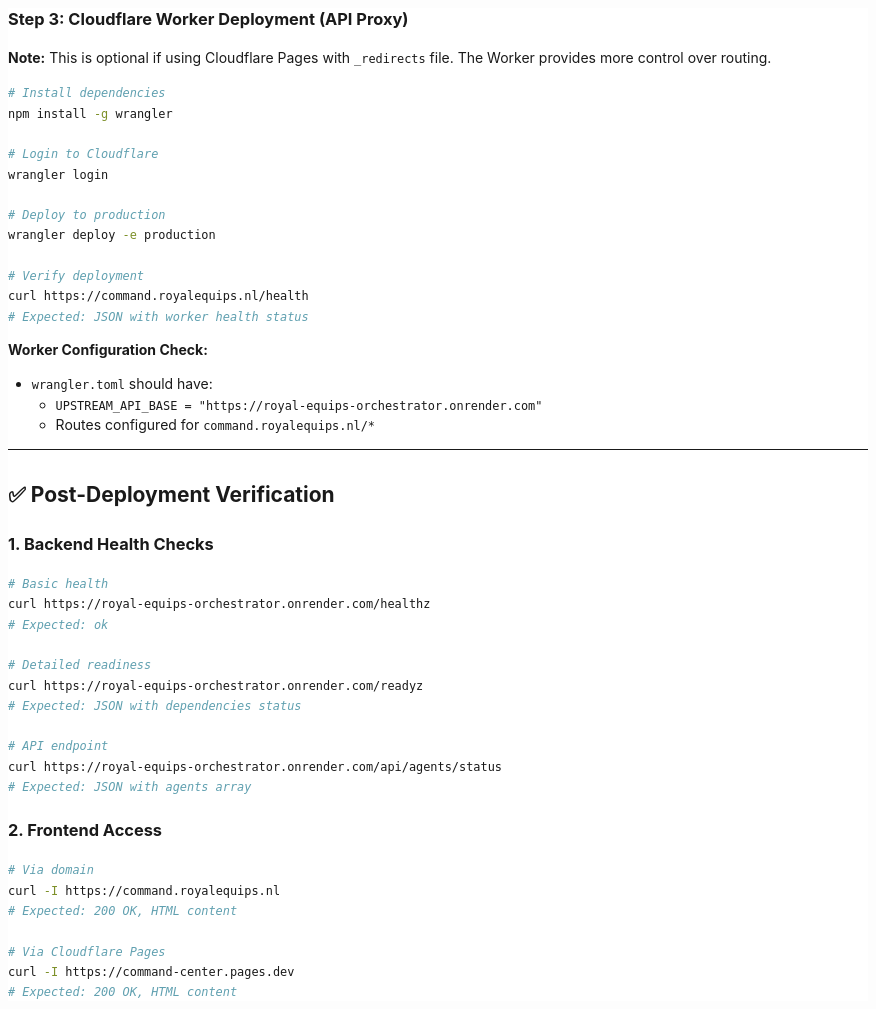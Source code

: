 
### Step 3: Cloudflare Worker Deployment (API Proxy)

**Note:** This is optional if using Cloudflare Pages with `_redirects` file. 
The Worker provides more control over routing.

```bash
# Install dependencies
npm install -g wrangler

# Login to Cloudflare
wrangler login

# Deploy to production
wrangler deploy -e production

# Verify deployment
curl https://command.royalequips.nl/health
# Expected: JSON with worker health status
```

**Worker Configuration Check:**
- `wrangler.toml` should have:
  - `UPSTREAM_API_BASE = "https://royal-equips-orchestrator.onrender.com"`
  - Routes configured for `command.royalequips.nl/*`

---

## ✅ Post-Deployment Verification

### 1. Backend Health Checks

```bash
# Basic health
curl https://royal-equips-orchestrator.onrender.com/healthz
# Expected: ok

# Detailed readiness
curl https://royal-equips-orchestrator.onrender.com/readyz
# Expected: JSON with dependencies status

# API endpoint
curl https://royal-equips-orchestrator.onrender.com/api/agents/status
# Expected: JSON with agents array
```

### 2. Frontend Access

```bash
# Via domain
curl -I https://command.royalequips.nl
# Expected: 200 OK, HTML content

# Via Cloudflare Pages
curl -I https://command-center.pages.dev
# Expected: 200 OK, HTML content
```
